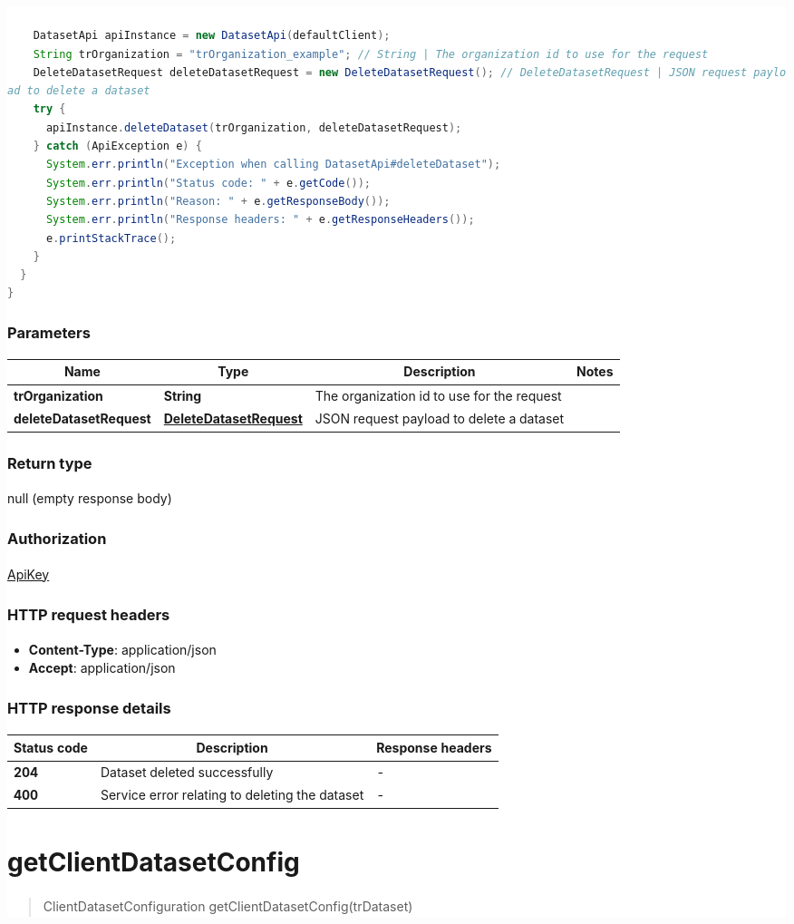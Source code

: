 ```java

    DatasetApi apiInstance = new DatasetApi(defaultClient);
    String trOrganization = "trOrganization_example"; // String | The organization id to use for the request
    DeleteDatasetRequest deleteDatasetRequest = new DeleteDatasetRequest(); // DeleteDatasetRequest | JSON request payload to delete a dataset
    try {
      apiInstance.deleteDataset(trOrganization, deleteDatasetRequest);
    } catch (ApiException e) {
      System.err.println("Exception when calling DatasetApi#deleteDataset");
      System.err.println("Status code: " + e.getCode());
      System.err.println("Reason: " + e.getResponseBody());
      System.err.println("Response headers: " + e.getResponseHeaders());
      e.printStackTrace();
    }
  }
}
```

### Parameters

| Name | Type | Description  | Notes |
|------------- | ------------- | ------------- | -------------|
| **trOrganization** | **String**| The organization id to use for the request | |
| **deleteDatasetRequest** | [**DeleteDatasetRequest**](DeleteDatasetRequest.md)| JSON request payload to delete a dataset | |

### Return type

null (empty response body)

### Authorization

[ApiKey](../README.md#ApiKey)

### HTTP request headers

 - **Content-Type**: application/json
 - **Accept**: application/json

### HTTP response details
| Status code | Description | Response headers |
|-------------|-------------|------------------|
| **204** | Dataset deleted successfully |  -  |
| **400** | Service error relating to deleting the dataset |  -  |

<a id="getClientDatasetConfig"></a>
# **getClientDatasetConfig**
> ClientDatasetConfiguration getClientDatasetConfig(trDataset)
